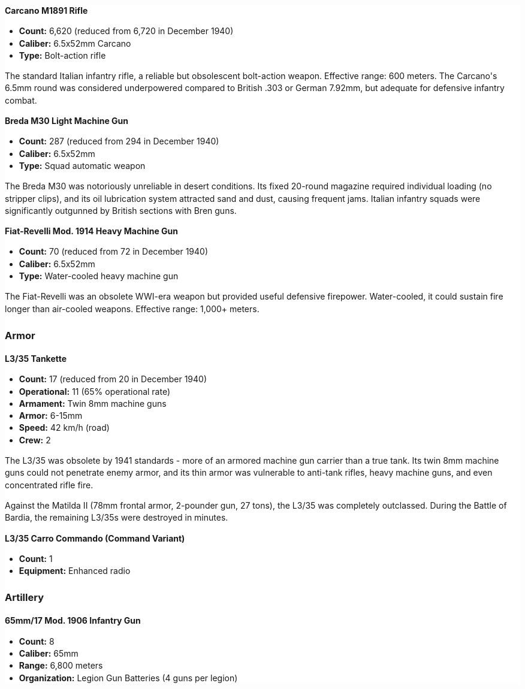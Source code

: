 **Carcano M1891 Rifle**
- **Count:** 6,620 (reduced from 6,720 in December 1940)
- **Caliber:** 6.5x52mm Carcano
- **Type:** Bolt-action rifle

The standard Italian infantry rifle, a reliable but obsolescent bolt-action weapon. Effective range: 600 meters. The Carcano's 6.5mm round was considered underpowered compared to British .303 or German 7.92mm, but adequate for defensive infantry combat.

**Breda M30 Light Machine Gun**
- **Count:** 287 (reduced from 294 in December 1940)
- **Caliber:** 6.5x52mm
- **Type:** Squad automatic weapon

The Breda M30 was notoriously unreliable in desert conditions. Its fixed 20-round magazine required individual loading (no stripper clips), and its oil lubrication system attracted sand and dust, causing frequent jams. Italian infantry squads were significantly outgunned by British sections with Bren guns.

**Fiat-Revelli Mod. 1914 Heavy Machine Gun**
- **Count:** 70 (reduced from 72 in December 1940)
- **Caliber:** 6.5x52mm
- **Type:** Water-cooled heavy machine gun

The Fiat-Revelli was an obsolete WWI-era weapon but provided useful defensive firepower. Water-cooled, it could sustain fire longer than air-cooled weapons. Effective range: 1,000+ meters.

### Armor

**L3/35 Tankette**
- **Count:** 17 (reduced from 20 in December 1940)
- **Operational:** 11 (65% operational rate)
- **Armament:** Twin 8mm machine guns
- **Armor:** 6-15mm
- **Speed:** 42 km/h (road)
- **Crew:** 2

The L3/35 was obsolete by 1941 standards - more of an armored machine gun carrier than a true tank. Its twin 8mm machine guns could not penetrate enemy armor, and its thin armor was vulnerable to anti-tank rifles, heavy machine guns, and even concentrated rifle fire.

Against the Matilda II (78mm frontal armor, 2-pounder gun, 27 tons), the L3/35 was completely outclassed. During the Battle of Bardia, the remaining L3/35s were destroyed in minutes.

**L3/35 Carro Commando (Command Variant)**
- **Count:** 1
- **Equipment:** Enhanced radio

### Artillery

**65mm/17 Mod. 1906 Infantry Gun**
- **Count:** 8
- **Caliber:** 65mm
- **Range:** 6,800 meters
- **Organization:** Legion Gun Batteries (4 guns per legion)
